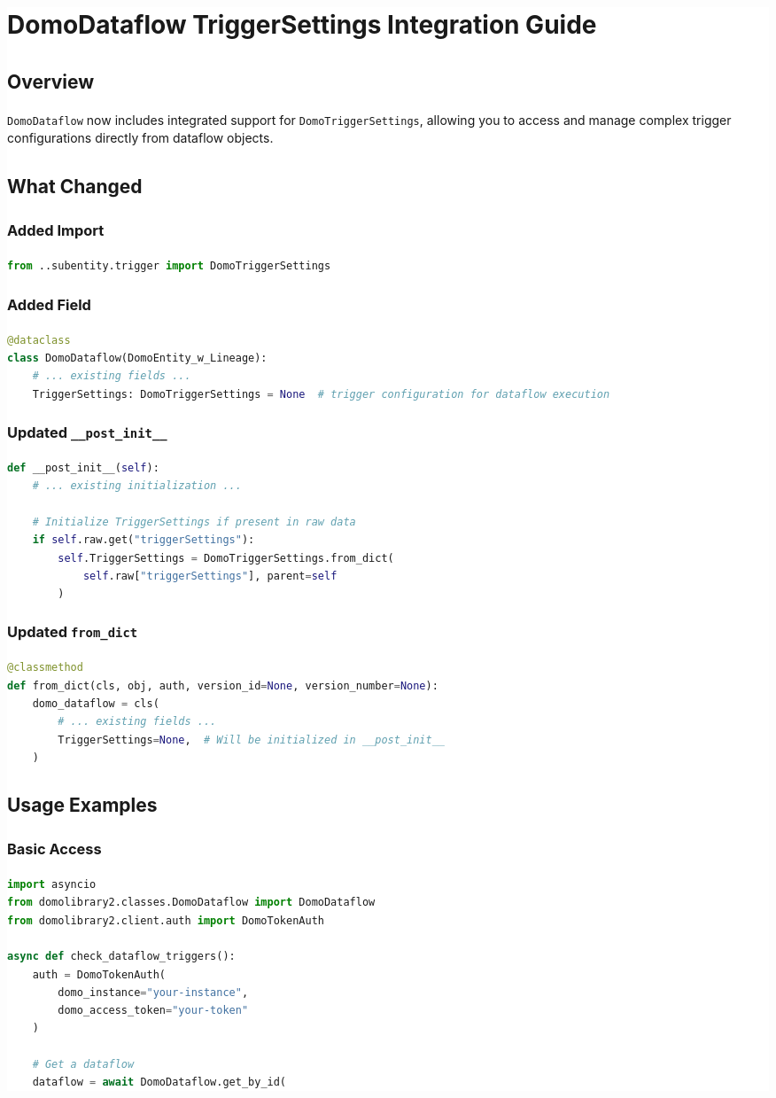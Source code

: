 # DomoDataflow TriggerSettings Integration Guide

## Overview

`DomoDataflow` now includes integrated support for `DomoTriggerSettings`, allowing you to access and manage complex trigger configurations directly from dataflow objects.

## What Changed

### Added Import
```python
from ..subentity.trigger import DomoTriggerSettings
```

### Added Field
```python
@dataclass
class DomoDataflow(DomoEntity_w_Lineage):
    # ... existing fields ...
    TriggerSettings: DomoTriggerSettings = None  # trigger configuration for dataflow execution
```

### Updated `__post_init__`
```python
def __post_init__(self):
    # ... existing initialization ...

    # Initialize TriggerSettings if present in raw data
    if self.raw.get("triggerSettings"):
        self.TriggerSettings = DomoTriggerSettings.from_dict(
            self.raw["triggerSettings"], parent=self
        )
```

### Updated `from_dict`
```python
@classmethod
def from_dict(cls, obj, auth, version_id=None, version_number=None):
    domo_dataflow = cls(
        # ... existing fields ...
        TriggerSettings=None,  # Will be initialized in __post_init__
    )
```

## Usage Examples

### Basic Access

```python
import asyncio
from domolibrary2.classes.DomoDataflow import DomoDataflow
from domolibrary2.client.auth import DomoTokenAuth

async def check_dataflow_triggers():
    auth = DomoTokenAuth(
        domo_instance="your-instance",
        domo_access_token="your-token"
    )

    # Get a dataflow
    dataflow = await DomoDataflow.get_by_id(
```